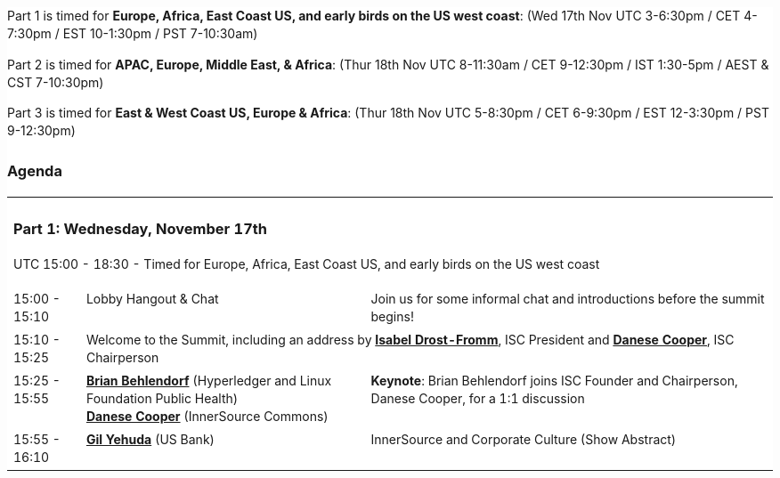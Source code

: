 Part 1 is timed for **Europe, Africa, East Coast US, and early birds on the US west coast**: (Wed 17th Nov UTC 3-6:30pm / CET 4-7:30pm / EST 10-1:30pm / PST 7-10:30am)

Part 2 is timed for **APAC, Europe, Middle East, & Africa**: (Thur 18th Nov UTC 8-11:30am / CET 9-12:30pm / IST 1:30-5pm / AEST & CST 7-10:30pm)

Part 3 is timed for **East & West Coast US, Europe & Africa**: (Thur 18th Nov UTC 5-8:30pm / CET 6-9:30pm / EST 12-3:30pm / PST 9-12:30pm)

### Agenda


<table class="schedule table table-striped">

  <tr>
        <td colspan="3">
        <h3>Part 1: Wednesday, November 17th</h3>
        <p>UTC 15:00 - 18:30 - Timed for Europe, Africa, East Coast US, and early birds on the US west coast </p>
        </td>
  </tr>

  <tr>
        <td class="time">15:00 - 15:10</td>
	<td class="author">Lobby Hangout & Chat</td>
        <td class="title">Join us for some informal chat and introductions before the summit begins!
        </td>
  </tr>

  <tr>
        <td class="time">15:10 - 15:25</td>
        <td colspan="2">Welcome to the Summit, including an address by <b><a href="#isabel_drost_fromm">Isabel Drost-Fromm</a></b>, ISC President and <b><a href="#danese_cooper">Danese Cooper</a></b>, ISC Chairperson</td>
  </tr>

  <tr>
        <td class="time">15:25 - 15:55</td>
	  <td class="author">
		  <b><a href="#brian_behlendorf">Brian Behlendorf</a></b> (Hyperledger and Linux Foundation Public Health) <br>
		  <b><a href="#danese_cooper">Danese Cooper</a></b> (InnerSource Commons)
       <td class="title"> <b>Keynote</b>: Brian Behlendorf joins ISC Founder and Chairperson, Danese Cooper, for a 1:1 discussion </td>
       </td>
  </tr>

  <tr>
        <td class="time"> 15:55 - 16:10</td>
	<td class="author"> <b><a href="#gil_yehuda">Gil Yehuda</a></b> (US Bank)
	</td>
        <td class="title"> InnerSource and Corporate Culture
            <span onClick="toggleAbstract('yehuda')" class="abstract-toggle">(<a id="yehuda-link">Show Abstract</a>)</span>
        <div style="display:none" class="abstract" id="yehuda">
Join this talk to hear about the challenges of leveraging open source behaviors in InnerSource workplace environments. We will address three facets that make open source work, three facets that make corporate projects work, and three types of organizational cultures.
        </div>
        </td>
  </tr>
